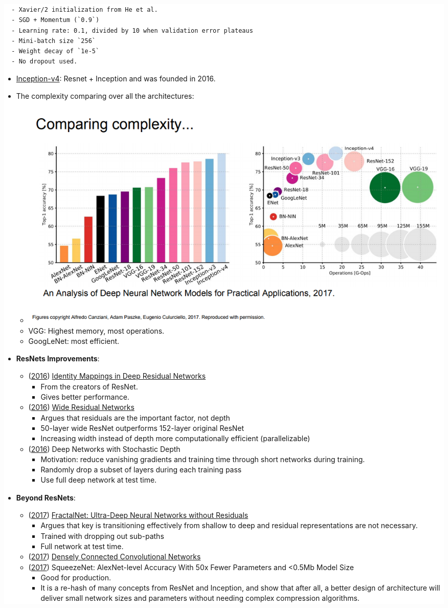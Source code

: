      - Xavier/2 initialization from He et al.
      - SGD + Momentum (`0.9`) 
      - Learning rate: 0.1, divided by 10 when validation error plateaus
      - Mini-batch size `256`
      - Weight decay of `1e-5`
      - No dropout used.

- [Inception-v4](https://arxiv.org/abs/1602.07261): Resnet + Inception and was founded in 2016.

- The complexity comparing over all the architectures:

  - ![](Images/09.png)
  - VGG: Highest memory, most operations.
  - GoogLeNet: most efficient.

- **ResNets Improvements**:

  - ([2016](https://arxiv.org/abs/1603.05027)) <u>Identity Mappings in Deep Residual Networks</u>
    - From the creators of ResNet.
    - Gives better performance.
  - ([2016](https://arxiv.org/abs/1605.07146)) <u>Wide Residual Networks</u>
    - Argues that residuals are the important factor, not depth
    - 50-layer wide ResNet outperforms 152-layer original ResNet
    - Increasing width instead of depth more computationally efficient (parallelizable)
  - ([2016](https://arxiv.org/abs/1603.09382)) Deep Networks with Stochastic Depth
    - Motivation: reduce vanishing gradients and training time through short networks during training.
    - Randomly drop a subset of layers during each training pass
    - Use full deep network at test time.

- **Beyond ResNets**:

  - ([2017](https://arxiv.org/abs/1605.07648)) <u>FractalNet: Ultra-Deep Neural Networks without Residuals</u>
    - Argues that key is transitioning effectively from shallow to deep and residual representations are not necessary.
    - Trained with dropping out sub-paths
    - Full network at test time.
  - ([2017](https://arxiv.org/abs/1608.06993)) <u>Densely Connected Convolutional Networks</u>
  - ([2017](https://arxiv.org/abs/1602.07360)) SqueezeNet: AlexNet-level Accuracy With 50x Fewer Parameters and <0.5Mb Model Size
    - Good for production.
    - It is a re-hash of many concepts from ResNet and Inception, and show that after all, a better design of architecture will deliver small network sizes and parameters without needing complex compression algorithms.